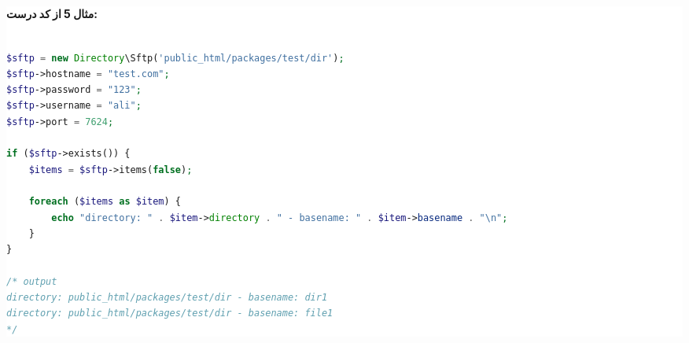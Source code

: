 
**مثال 5 از کد درست:**
```php

$sftp = new Directory\Sftp('public_html/packages/test/dir');
$sftp->hostname = "test.com";
$sftp->password = "123";
$sftp->username = "ali";  
$sftp->port = 7624;  

if ($sftp->exists()) {          
    $items = $sftp->items(false);

    foreach ($items as $item) {
        echo "directory: " . $item->directory . " - basename: " . $item->basename . "\n";
    }
}

/* output
directory: public_html/packages/test/dir - basename: dir1
directory: public_html/packages/test/dir - basename: file1
*/

```